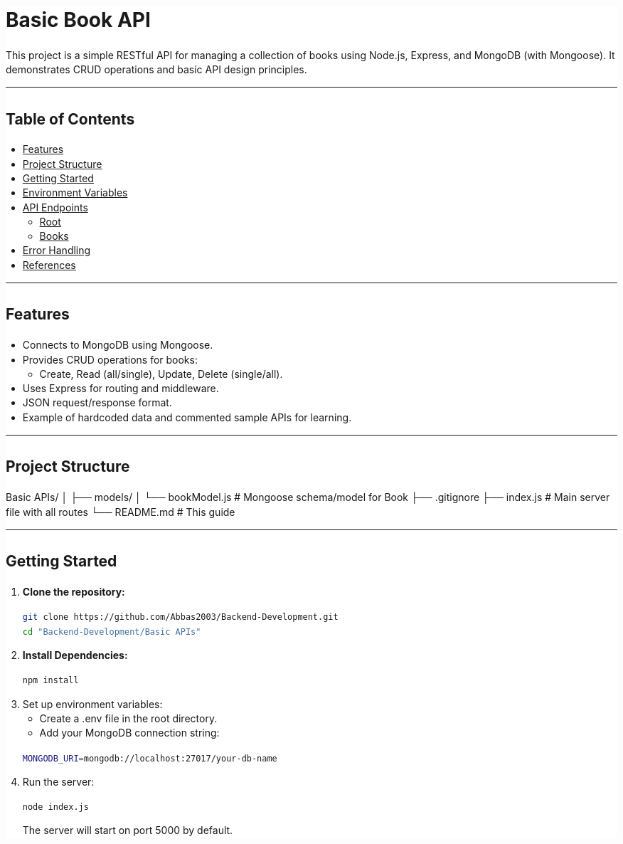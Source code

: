 # Basic Book API

This project is a simple RESTful API for managing a collection of books using Node.js, Express, and MongoDB (with Mongoose). It demonstrates CRUD operations and basic API design principles.

---

## Table of Contents

- [Features](#features)
- [Project Structure](#project-structure)
- [Getting Started](#getting-started)
- [Environment Variables](#environment-variables)
- [API Endpoints](#api-endpoints)
  - [Root](#root)
  - [Books](#books)
- [Error Handling](#error-handling)
- [References](#references)

---

## Features

- Connects to MongoDB using Mongoose.
- Provides CRUD operations for books:
  - Create, Read (all/single), Update, Delete (single/all).
- Uses Express for routing and middleware.
- JSON request/response format.
- Example of hardcoded data and commented sample APIs for learning.

---

## Project Structure
Basic APIs/ 
│ ├── models/ 
│ └── bookModel.js # Mongoose schema/model for Book 
├── .gitignore 
├── index.js # Main server file with all routes 
└── README.md # This guide

---

## Getting Started

1. **Clone the repository:**
   ```sh
   git clone https://github.com/Abbas2003/Backend-Development.git
   cd "Backend-Development/Basic APIs"
   ```
2. **Install Dependencies:**
   ```sh
   npm install
   ```
3. Set up environment variables:
    - Create a .env file in the root directory.
    - Add your MongoDB connection string:
   ```sh
   MONGODB_URI=mongodb://localhost:27017/your-db-name
   ``` 
4. Run the server:
    ```sh
   node index.js
   ```
   The server will start on port 5000 by default.
   ```